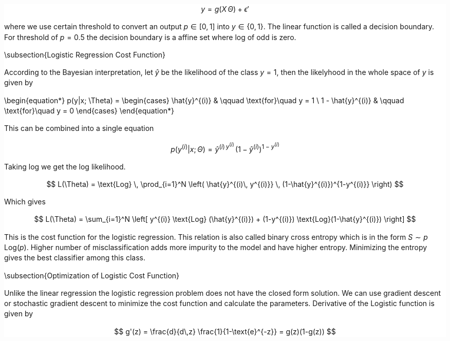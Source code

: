 $$
y = g(X \, \Theta) + \epsilon'
$$

where we use certain threshold to convert an output $p \in [0, 1]$ into $y \in \{0, 1\}$. The linear function is called a decision boundary. For threshold of $p=0.5$ the decision boundary is a affine set where log of odd is zero. 



\subsection{Logistic Regression Cost Function}


According to the Bayesian interpretation, let $\hat{y}$ be the likelihood of the class $y=1$, then the likelyhood in the whole space of $y$ is given by 

\begin{equation*}
    p(y|x; \Theta) =
    \begin{cases} 
        \hat{y}^{(i)} & \qquad \text{for}\quad y = 1 \\
        1 -  \hat{y}^{(i)} & \qquad \text{for}\quad y = 0 
   \end{cases}
\end{equation*}

This can be combined into a single equation 


$$
p(y^{(i)}|x;\Theta) = \hat{y}^{(i)\, y^{(i)}} \, (1-\hat{y}^{(i)})^{1-y^{(i)}}
$$

Taking log we get the log likelihood. 

$$
L(\Theta) = \text{Log} \, \prod_{i=1}^N  \left( \hat{y}^{(i)\, y^{(i)}} \, (1-\hat{y}^{(i)})^{1-y^{(i)}} \right)
$$

Which gives 

$$
L(\Theta) = \sum_{i=1}^N \left[ y^{(i)} \text{Log} (\hat{y}^{(i)}) + (1-y^{(i)}) \text{Log}(1-\hat{y}^{(i)}) \right]
$$


This is the cost function for the logistic regression. This relation is also called binary cross entropy which is in the form $S \sim p \, \text{Log}(p)$. Higher number of misclassification adds more impurity to the model and have higher entropy. Minimizing the entropy gives the best classifier among this class. 



\subsection{Optimization of Logistic Cost Function} 

Unlike the linear regression the logistic regression problem does not have the closed form solution. 
We can use gradient descent or stochastic gradient descent to minimize the cost function and calculate the parameters. Derivative of the Logistic function is given by 

$$
g'(z) = \frac{d}{d\,z} \frac{1}{1-\text{e}^{-z}} = g(z)(1-g(z)) 
$$
